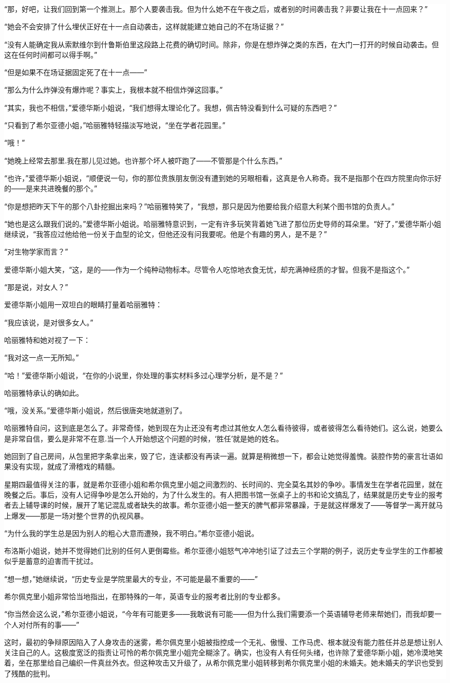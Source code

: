 “那，好吧，让我们回到第一个推测上。那个人要袭击我。但为什么她不在午夜之后，或者别的时间袭击我？非要让我在十一点回来？”

“她会不会安排了什么埋伏正好在十一点自动袭击，这样就能建立她自己的不在场证据？”

“没有人能确定我从索默维尔到什鲁斯伯里这段路上花费的确切时间。除非，你是在想炸弹之类的东西，在大门一打开的时候自动袭击。但这在任何时间都可以得手啊。”

“但是如果不在场证据固定死了在十一点——”

“那么为什么炸弹没有爆炸呢？事实上，我根本就不相信炸弹这回事。”

“其实，我也不相信，”爱德华斯小姐说，“我们想得太理论化了。我想，佩吉特没看到什么可疑的东西吧？”

“只看到了希尔亚德小姐，”哈丽雅特轻描淡写地说，“坐在学者花园里。”

“哦！”

“她晚上经常去那里.我在那儿见过她。也许那个坏人被吓跑了——不管那是个什么东西。”

“也许，”爱德华斯小姐说，“顺便说一句，你的那位贵族朋友倒没有遭到她的另眼相看，这真是令人称奇。我不是指那个在四方院里向你示好的——是来共进晚餐的那个。”

“你是想把昨天下午的那个八卦挖掘出来吗？”哈丽雅特笑了，“我想，那只是因为他要给我介绍意大利某个图书馆的负责人。”

“她也是这么跟我们说的。”爱德华斯小姐说。哈丽雅特意识到，一定有许多玩笑背着她飞进了那位历史导师的耳朵里。“好了，”爱德华斯小姐继续说，“我答应过他给他一份关于血型的论文，但他还没有问我要呢。他是个有趣的男人，是不是？”

“对生物学家而言？”

爱德华斯小姐大笑，“这，是的——作为一个纯种动物标本。尽管令人吃惊地衣食无忧，却充满神经质的才智。但我不是指这个。”

“那是说，对女人？”

爱德华斯小姐用一双坦白的眼睛打量着哈丽雅特：

“我应该说，是对很多女人。”

哈丽雅特和她对视了一下：

“我对这一点一无所知。”

“哈！”爱德华斯小姐说，“在你的小说里，你处理的事实材料多过心理学分析，是不是？”

哈丽雅特承认的确如此。

“哦，没关系。”爱德华斯小姐说，然后很唐突地就道别了。

哈丽雅特自问，这到底是怎么了。非常奇怪，她到现在为止还没有考虑过其他女人怎么看待彼得，或者彼得怎么看待她们。这么说，她要么是非常自信，要么是非常不在意.当一个人开始想这个问题的时候，‘胜任’就是她的姓名。

她回到了自己房间，从包里把字条拿出来，毁了它，连读都没有再读一遍。就算是稍微想一下，都会让她觉得羞愧。装腔作势的豪言壮语如果没有实现，就成了滑稽戏的精髓。

星期四最值得关注的事，就是希尔亚德小姐和希尔佩克里小姐之间激烈的、长时间的、完全莫名其妙的争吵。事情发生在学者花园里，就在晚餐之后。事后，没有人记得争吵是怎么开始的，为了什么发生的。有人把图书馆一张桌子上的书和论文搞乱了，结果就是历史专业的报考者去上辅导课的时候，展开了笔记混乱或者缺失的故事。希尔亚德小姐一整天的脾气都非常暴躁，于是就这样爆发了——等督学一离开就马上爆发——那是一场对整个世界的仇视风暴。

“为什么我的学生总是因为别人的粗心大意而遭殃，我不明白。”希尔亚德小姐说。

布洛斯小姐说，她并不觉得她们比别的任何人更倒霉些。希尔亚德小姐怒气冲冲地引证了过去三个学期的例子，说历史专业学生的工作都被似乎是蓄意的迫害而干扰过。

“想一想，”她继续说，“历史专业是学院里最大的专业，不可能是最不重要的——”

希尔佩克里小姐非常恰当地指出，在那特殊的一年，英语专业的报考者比别的专业都多。

“你当然会这么说，”希尔亚德小姐说，“今年有可能更多——我敢说有可能——但为什么我们需要添一个英语辅导老师来帮她们，而我却要一个人对付所有的事——”

这时，最初的争辩原因陷入了人身攻击的迷雾，希尔佩克里小姐被指控成一个无礼、傲慢、工作马虎、根本就没有能力胜任并总是想让别人关注自己的人。这极度宽泛的指责让可怜的希尔佩克里小姐完全糊涂了。确实，也没有人有任何头绪，也许除了爱德华斯小姐，她冷漠地笑着，坐在那里给自己编织一件真丝外衣。但这种攻击又升级了，从希尔佩克里小姐转移到希尔佩克里小姐的未婚夫。她未婚夫的学识也受到了残酷的批判。
